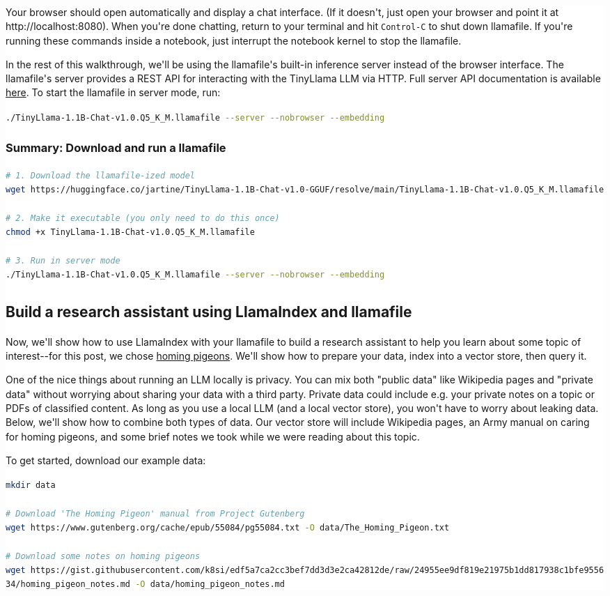 Your browser should open automatically and display a chat interface. (If it doesn't, just open your browser and point it at http://localhost:8080). When you're done chatting, return to your terminal and hit `Control-C` to shut down llamafile. If you're running these commands inside a notebook, just interrupt the notebook kernel to stop the llamafile.

In the rest of this walkthrough, we'll be using the llamafile's built-in inference server instead of the browser interface. The llamafile's server provides a REST API for interacting with the TinyLlama LLM via HTTP. Full server API documentation is available [here](https://github.com/Mozilla-Ocho/llamafile/blob/main/llama.cpp/server/README.md#api-endpoints). To start the llamafile in server mode, run:

```bash
./TinyLlama-1.1B-Chat-v1.0.Q5_K_M.llamafile --server --nobrowser --embedding
```

### Summary: Download and run a llamafile

```bash
# 1. Download the llamafile-ized model
wget https://huggingface.co/jartine/TinyLlama-1.1B-Chat-v1.0-GGUF/resolve/main/TinyLlama-1.1B-Chat-v1.0.Q5_K_M.llamafile

# 2. Make it executable (you only need to do this once)
chmod +x TinyLlama-1.1B-Chat-v1.0.Q5_K_M.llamafile

# 3. Run in server mode
./TinyLlama-1.1B-Chat-v1.0.Q5_K_M.llamafile --server --nobrowser --embedding
```

## Build a research assistant using LlamaIndex and llamafile

Now, we'll show how to use LlamaIndex with your llamafile to build a research assistant to help you learn about some topic of interest--for this post, we chose [homing pigeons](https://en.wikipedia.org/wiki/Homing_pigeon). We'll show how to prepare your data, index into a vector store, then query it. 

One of the nice things about running an LLM locally is privacy. You can mix both "public data" like Wikipedia pages and "private data" without worrying about sharing your data with a third party. Private data could include e.g. your private notes on a topic or PDFs of classified content. As long as you use a local LLM (and a local vector store), you won't have to worry about leaking data. Below, we'll show how to combine both types of data. Our vector store will include Wikipedia pages, an Army manual on caring for homing pigeons, and some brief notes we took while we were reading about this topic. 

To get started, download our example data:


```bash
mkdir data

# Download 'The Homing Pigeon' manual from Project Gutenberg
wget https://www.gutenberg.org/cache/epub/55084/pg55084.txt -O data/The_Homing_Pigeon.txt

# Download some notes on homing pigeons
wget https://gist.githubusercontent.com/k8si/edf5a7ca2cc3bef7dd3d3e2ca42812de/raw/24955ee9df819e21975b1dd817938c1bfe955634/homing_pigeon_notes.md -O data/homing_pigeon_notes.md
```
